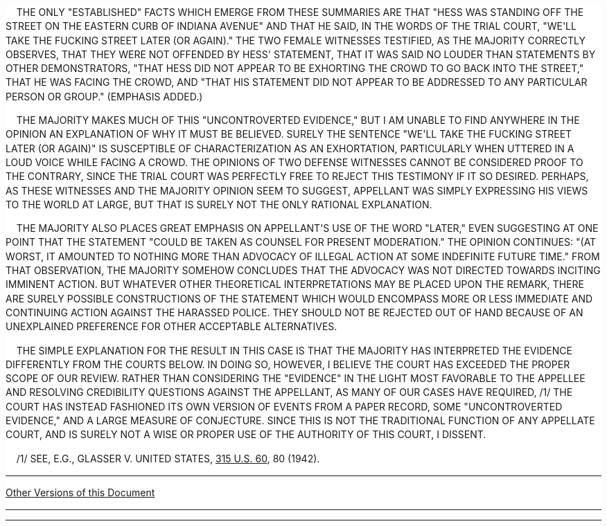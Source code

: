     THE ONLY "ESTABLISHED" FACTS WHICH EMERGE FROM THESE SUMMARIES ARE THAT "HESS WAS STANDING OFF THE STREET ON THE EASTERN CURB OF INDIANA AVENUE" AND THAT HE SAID, IN THE WORDS OF THE TRIAL COURT, "WE'LL TAKE THE FUCKING STREET LATER (OR AGAIN)."  THE TWO FEMALE WITNESSES TESTIFIED, AS THE MAJORITY CORRECTLY OBSERVES, THAT THEY WERE NOT OFFENDED BY HESS' STATEMENT, THAT IT WAS SAID NO LOUDER THAN STATEMENTS BY OTHER DEMONSTRATORS, "THAT HESS DID NOT APPEAR TO BE EXHORTING THE CROWD TO GO BACK INTO THE STREET," THAT HE WAS FACING THE CROWD, AND "THAT HIS STATEMENT DID NOT APPEAR TO BE ADDRESSED TO ANY PARTICULAR PERSON OR GROUP."  (EMPHASIS ADDED.)

    THE MAJORITY MAKES MUCH OF THIS "UNCONTROVERTED EVIDENCE,"  BUT I AM UNABLE TO FIND ANYWHERE IN THE OPINION AN EXPLANATION OF WHY IT MUST BE BELIEVED.  SURELY THE SENTENCE "WE'LL TAKE THE FUCKING STREET LATER (OR AGAIN)" IS SUSCEPTIBLE OF CHARACTERIZATION AS AN EXHORTATION, PARTICULARLY WHEN UTTERED IN A LOUD VOICE WHILE FACING A CROWD.  THE OPINIONS OF TWO DEFENSE WITNESSES CANNOT BE CONSIDERED PROOF TO THE CONTRARY, SINCE THE TRIAL COURT WAS PERFECTLY FREE TO REJECT THIS TESTIMONY IF IT SO DESIRED.  PERHAPS, AS THESE WITNESSES AND THE MAJORITY OPINION SEEM TO SUGGEST, APPELLANT WAS SIMPLY EXPRESSING HIS VIEWS TO THE WORLD AT LARGE, BUT THAT IS SURELY NOT THE ONLY RATIONAL EXPLANATION.

    THE MAJORITY ALSO PLACES GREAT EMPHASIS ON APPELLANT'S USE OF THE WORD "LATER," EVEN SUGGESTING AT ONE POINT THAT THE STATEMENT "COULD BE TAKEN AS COUNSEL FOR PRESENT MODERATION."  THE OPINION CONTINUES:  "(AT WORST, IT AMOUNTED TO NOTHING MORE THAN ADVOCACY OF ILLEGAL ACTION AT SOME INDEFINITE FUTURE TIME."  FROM THAT OBSERVATION, THE MAJORITY SOMEHOW CONCLUDES THAT THE ADVOCACY WAS NOT DIRECTED TOWARDS INCITING IMMINENT ACTION.  BUT WHATEVER OTHER THEORETICAL INTERPRETATIONS MAY BE PLACED UPON THE REMARK, THERE ARE SURELY POSSIBLE CONSTRUCTIONS OF THE STATEMENT WHICH WOULD ENCOMPASS MORE OR LESS IMMEDIATE AND CONTINUING ACTION AGAINST THE HARASSED POLICE.  THEY SHOULD NOT BE REJECTED OUT OF HAND BECAUSE OF AN UNEXPLAINED PREFERENCE FOR OTHER ACCEPTABLE ALTERNATIVES.

    THE SIMPLE EXPLANATION FOR THE RESULT IN THIS CASE IS THAT THE MAJORITY HAS INTERPRETED THE EVIDENCE DIFFERENTLY FROM THE COURTS BELOW.  IN DOING SO, HOWEVER, I BELIEVE THE COURT HAS EXCEEDED THE PROPER SCOPE OF OUR REVIEW.  RATHER THAN CONSIDERING THE "EVIDENCE"  IN THE LIGHT MOST FAVORABLE TO THE APPELLEE AND RESOLVING CREDIBILITY QUESTIONS AGAINST THE APPELLANT, AS MANY OF OUR CASES HAVE REQUIRED, /1/  THE COURT HAS INSTEAD FASHIONED ITS OWN VERSION OF EVENTS FROM A PAPER RECORD, SOME "UNCONTROVERTED EVIDENCE,"  AND A LARGE MEASURE OF CONJECTURE.  SINCE THIS IS NOT THE TRADITIONAL FUNCTION OF ANY APPELLATE COURT, AND IS SURELY NOT A WISE OR PROPER USE OF THE AUTHORITY OF THIS COURT, I DISSENT.

    /1/  SEE, E.G., GLASSER V. UNITED STATES, [315 U.S. 60][/us/courts/scotus/usReporter/315/60], 80 (1942).

----------

[Other Versions of this Document](https://publicdocs.github.io/go/links?ns=uslm-x&ref=%2Fus%2Fcourts%2Fscotus%2FusReporter%2F414%2F105)

----------
----------

[/us/courts/scotus/usReporter/414/105]: https://publicdocs.github.io/go/links?ns=uslm-x&ref=%2Fus%2Fcourts%2Fscotus%2FusReporter%2F414%2F105
[/us/courts/scotus/usReporter/395/444]: https://publicdocs.github.io/go/links?ns=uslm-x&ref=%2Fus%2Fcourts%2Fscotus%2FusReporter%2F395%2F444
[/us/courts/scotus/usReporter/337/1]: https://publicdocs.github.io/go/links?ns=uslm-x&ref=%2Fus%2Fcourts%2Fscotus%2FusReporter%2F337%2F1
[/us/courts/scotus/usReporter/269/385]: https://publicdocs.github.io/go/links?ns=uslm-x&ref=%2Fus%2Fcourts%2Fscotus%2FusReporter%2F269%2F385
[/us/courts/scotus/usReporter/405/518]: https://publicdocs.github.io/go/links?ns=uslm-x&ref=%2Fus%2Fcourts%2Fscotus%2FusReporter%2F405%2F518
[/us/courts/scotus/usReporter/337/1]: https://publicdocs.github.io/go/links?ns=uslm-x&ref=%2Fus%2Fcourts%2Fscotus%2FusReporter%2F337%2F1
[/us/courts/scotus/usReporter/354/476]: https://publicdocs.github.io/go/links?ns=uslm-x&ref=%2Fus%2Fcourts%2Fscotus%2FusReporter%2F354%2F476
[/us/courts/scotus/usReporter/403/15]: https://publicdocs.github.io/go/links?ns=uslm-x&ref=%2Fus%2Fcourts%2Fscotus%2FusReporter%2F403%2F15
[/us/courts/scotus/usReporter/315/568]: https://publicdocs.github.io/go/links?ns=uslm-x&ref=%2Fus%2Fcourts%2Fscotus%2FusReporter%2F315%2F568
[/us/courts/scotus/usReporter/310/296]: https://publicdocs.github.io/go/links?ns=uslm-x&ref=%2Fus%2Fcourts%2Fscotus%2FusReporter%2F310%2F296
[/us/courts/scotus/usReporter/395/444]: https://publicdocs.github.io/go/links?ns=uslm-x&ref=%2Fus%2Fcourts%2Fscotus%2FusReporter%2F395%2F444
[/us/courts/scotus/usReporter/315/60]: https://publicdocs.github.io/go/links?ns=uslm-x&ref=%2Fus%2Fcourts%2Fscotus%2FusReporter%2F315%2F60


